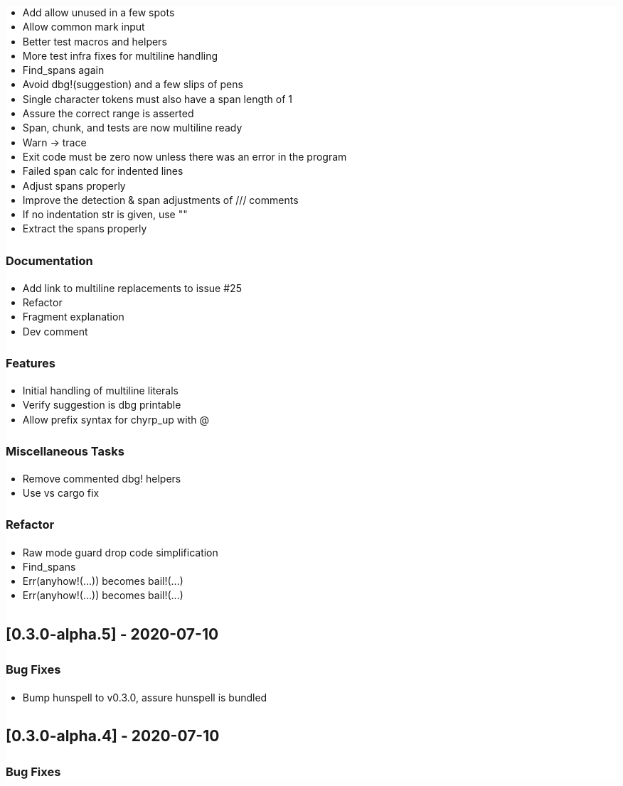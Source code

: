 - Add allow unused in a few spots
- Allow common mark input
- Better test macros and helpers
- More test infra fixes for multiline handling
- Find_spans again
- Avoid dbg!(suggestion) and a few slips of pens
- Single character tokens must also have a span length of 1
- Assure the correct range is asserted
- Span, chunk, and tests are now multiline ready
- Warn -> trace
- Exit code must be zero now unless there was an error in the program
- Failed span calc for indented lines
- Adjust spans properly
- Improve the detection & span adjustments of /// comments
- If no indentation str is given, use ""
- Extract the spans properly

### Documentation

- Add link to multiline replacements to issue #25
- Refactor
- Fragment explanation
- Dev comment

### Features

- Initial handling of multiline literals
- Verify suggestion is dbg printable
- Allow prefix syntax for chyrp_up with @

### Miscellaneous Tasks

- Remove commented dbg! helpers
- Use vs cargo fix

### Refactor

- Raw mode guard drop code simplification
- Find_spans
- Err(anyhow!(...)) becomes bail!(...)
- Err(anyhow!(...)) becomes bail!(...)

## [0.3.0-alpha.5] - 2020-07-10

### Bug Fixes

- Bump hunspell to v0.3.0, assure hunspell is bundled

## [0.3.0-alpha.4] - 2020-07-10

### Bug Fixes
